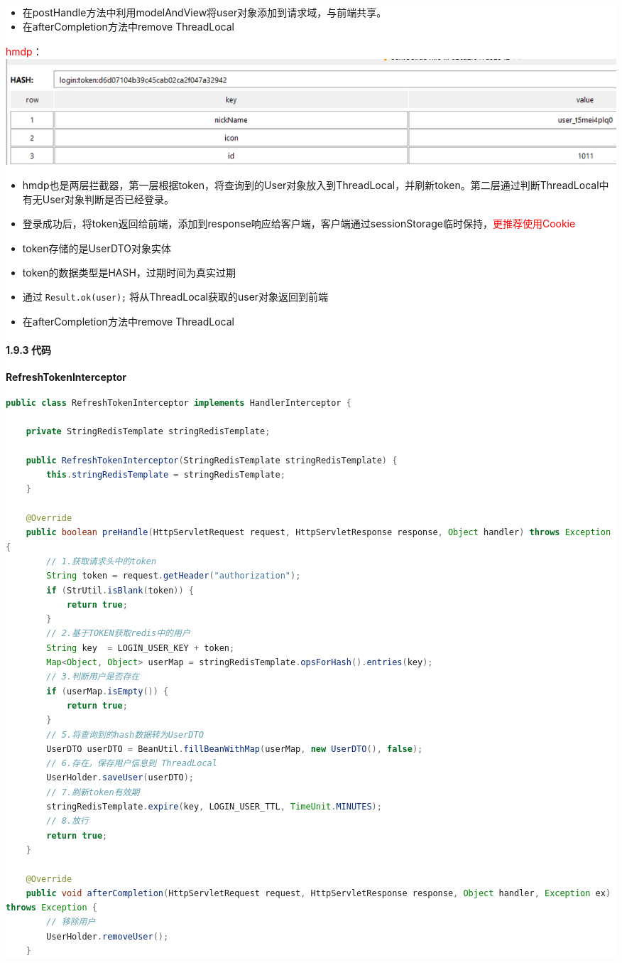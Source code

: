 - 在postHandle方法中利用modelAndView将user对象添加到请求域，与前端共享。
- 在afterCompletion方法中remove ThreadLocal

<font color='red'>hmdp</font>：![image-20230425100853999](.\Redis实战篇.assets\image-20230425100853999.png)

- hmdp也是两层拦截器，第一层根据token，将查询到的User对象放入到ThreadLocal，并刷新token。第二层通过判断ThreadLocal中有无User对象判断是否已经登录。
- 登录成功后，将token返回给前端，添加到response响应给客户端，客户端通过sessionStorage临时保持，<font color='red'>更推荐使用Cookie</font>

- token存储的是UserDTO对象实体
- token的数据类型是HASH，过期时间为真实过期
- 通过 `Result.ok(user);` 将从ThreadLocal获取的user对象返回到前端

- 在afterCompletion方法中remove ThreadLocal

#### 1.9.3 代码 

**RefreshTokenInterceptor**

```java
public class RefreshTokenInterceptor implements HandlerInterceptor {

    private StringRedisTemplate stringRedisTemplate;

    public RefreshTokenInterceptor(StringRedisTemplate stringRedisTemplate) {
        this.stringRedisTemplate = stringRedisTemplate;
    }

    @Override
    public boolean preHandle(HttpServletRequest request, HttpServletResponse response, Object handler) throws Exception {
        // 1.获取请求头中的token
        String token = request.getHeader("authorization");
        if (StrUtil.isBlank(token)) {
            return true;
        }
        // 2.基于TOKEN获取redis中的用户
        String key  = LOGIN_USER_KEY + token;
        Map<Object, Object> userMap = stringRedisTemplate.opsForHash().entries(key);
        // 3.判断用户是否存在
        if (userMap.isEmpty()) {
            return true;
        }
        // 5.将查询到的hash数据转为UserDTO
        UserDTO userDTO = BeanUtil.fillBeanWithMap(userMap, new UserDTO(), false);
        // 6.存在，保存用户信息到 ThreadLocal
        UserHolder.saveUser(userDTO);
        // 7.刷新token有效期
        stringRedisTemplate.expire(key, LOGIN_USER_TTL, TimeUnit.MINUTES);
        // 8.放行
        return true;
    }

    @Override
    public void afterCompletion(HttpServletRequest request, HttpServletResponse response, Object handler, Exception ex) throws Exception {
        // 移除用户
        UserHolder.removeUser();
    }
```